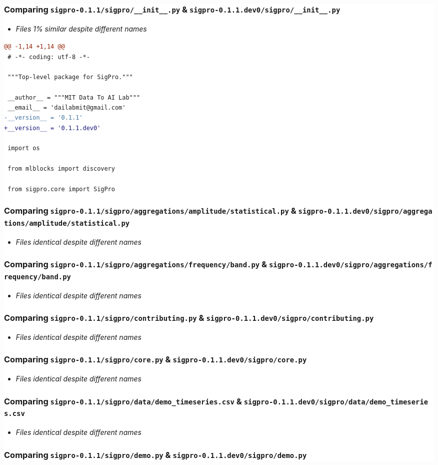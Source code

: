 ### Comparing `sigpro-0.1.1/sigpro/__init__.py` & `sigpro-0.1.1.dev0/sigpro/__init__.py`

 * *Files 1% similar despite different names*

```diff
@@ -1,14 +1,14 @@
 # -*- coding: utf-8 -*-
 
 """Top-level package for SigPro."""
 
 __author__ = """MIT Data To AI Lab"""
 __email__ = 'dailabmit@gmail.com'
-__version__ = '0.1.1'
+__version__ = '0.1.1.dev0'
 
 import os
 
 from mlblocks import discovery
 
 from sigpro.core import SigPro
```

### Comparing `sigpro-0.1.1/sigpro/aggregations/amplitude/statistical.py` & `sigpro-0.1.1.dev0/sigpro/aggregations/amplitude/statistical.py`

 * *Files identical despite different names*

### Comparing `sigpro-0.1.1/sigpro/aggregations/frequency/band.py` & `sigpro-0.1.1.dev0/sigpro/aggregations/frequency/band.py`

 * *Files identical despite different names*

### Comparing `sigpro-0.1.1/sigpro/contributing.py` & `sigpro-0.1.1.dev0/sigpro/contributing.py`

 * *Files identical despite different names*

### Comparing `sigpro-0.1.1/sigpro/core.py` & `sigpro-0.1.1.dev0/sigpro/core.py`

 * *Files identical despite different names*

### Comparing `sigpro-0.1.1/sigpro/data/demo_timeseries.csv` & `sigpro-0.1.1.dev0/sigpro/data/demo_timeseries.csv`

 * *Files identical despite different names*

### Comparing `sigpro-0.1.1/sigpro/demo.py` & `sigpro-0.1.1.dev0/sigpro/demo.py`
